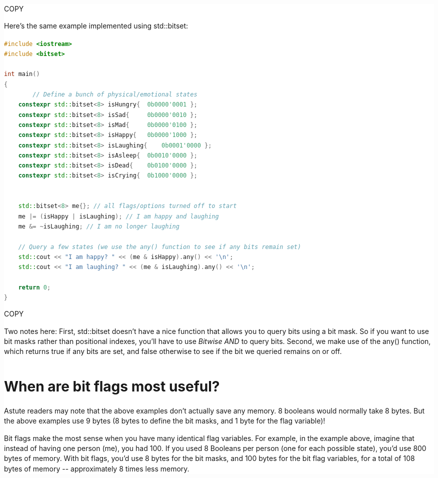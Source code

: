 COPY

Here’s the same example implemented using std::bitset:

```cpp
#include <iostream>
#include <bitset>

int main()
{
        // Define a bunch of physical/emotional states
	constexpr std::bitset<8> isHungry{	0b0000'0001 };
	constexpr std::bitset<8> isSad{		0b0000'0010 };
	constexpr std::bitset<8> isMad{		0b0000'0100 };
	constexpr std::bitset<8> isHappy{	0b0000'1000 };
	constexpr std::bitset<8> isLaughing{	0b0001'0000 };
	constexpr std::bitset<8> isAsleep{	0b0010'0000 };
	constexpr std::bitset<8> isDead{	0b0100'0000 };
	constexpr std::bitset<8> isCrying{	0b1000'0000 };


	std::bitset<8> me{}; // all flags/options turned off to start
	me |= (isHappy | isLaughing); // I am happy and laughing
	me &= ~isLaughing; // I am no longer laughing

	// Query a few states (we use the any() function to see if any bits remain set)
	std::cout << "I am happy? " << (me & isHappy).any() << '\n';
	std::cout << "I am laughing? " << (me & isLaughing).any() << '\n';

	return 0;
}
```

COPY

Two notes here: First, std::bitset doesn’t have a nice function that allows you to query bits using a bit mask. So if you want to use bit masks rather than positional indexes, you’ll have to use *Bitwise AND* to query bits. Second, we make use of the any() function, which returns true if any bits are set, and false otherwise to see if the bit we queried remains on or off.

# When are bit flags most useful?

Astute readers may note that the above examples don’t actually save any memory. 8 booleans would normally take 8 bytes. But the above examples use 9 bytes (8 bytes to define the bit masks, and 1 byte for the flag variable)!



Bit flags make the most sense when you have many identical flag variables. For example, in the example above, imagine that instead of having one person (me), you had 100. If you used 8 Booleans per person (one for each possible state), you’d use 800 bytes of memory. With bit flags, you’d use 8 bytes for the bit masks, and 100 bytes for the bit flag variables, for a total of 108 bytes of memory -- approximately 8 times less memory.
